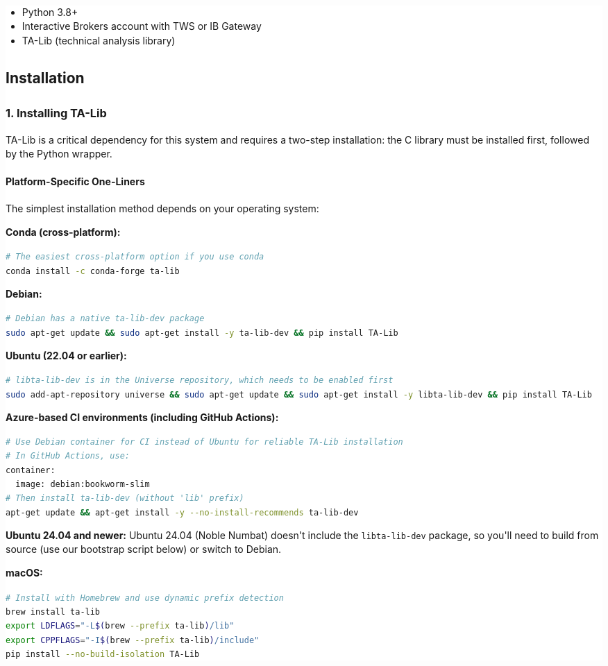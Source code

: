 - Python 3.8+
- Interactive Brokers account with TWS or IB Gateway
- TA-Lib (technical analysis library)

## Installation

### 1. Installing TA-Lib

TA-Lib is a critical dependency for this system and requires a two-step installation: the C library must be installed first, followed by the Python wrapper.

#### Platform-Specific One-Liners

The simplest installation method depends on your operating system:

**Conda (cross-platform):**
```bash
# The easiest cross-platform option if you use conda
conda install -c conda-forge ta-lib
```

**Debian:**
```bash
# Debian has a native ta-lib-dev package
sudo apt-get update && sudo apt-get install -y ta-lib-dev && pip install TA-Lib
```

**Ubuntu (22.04 or earlier):**
```bash
# libta-lib-dev is in the Universe repository, which needs to be enabled first
sudo add-apt-repository universe && sudo apt-get update && sudo apt-get install -y libta-lib-dev && pip install TA-Lib
```

**Azure-based CI environments (including GitHub Actions):**
```bash
# Use Debian container for CI instead of Ubuntu for reliable TA-Lib installation
# In GitHub Actions, use:
container:
  image: debian:bookworm-slim
# Then install ta-lib-dev (without 'lib' prefix)
apt-get update && apt-get install -y --no-install-recommends ta-lib-dev
```

**Ubuntu 24.04 and newer:** 
Ubuntu 24.04 (Noble Numbat) doesn't include the `libta-lib-dev` package, so you'll need to build from source (use our bootstrap script below) or switch to Debian.

**macOS:**
```bash
# Install with Homebrew and use dynamic prefix detection
brew install ta-lib
export LDFLAGS="-L$(brew --prefix ta-lib)/lib"
export CPPFLAGS="-I$(brew --prefix ta-lib)/include"
pip install --no-build-isolation TA-Lib
```
